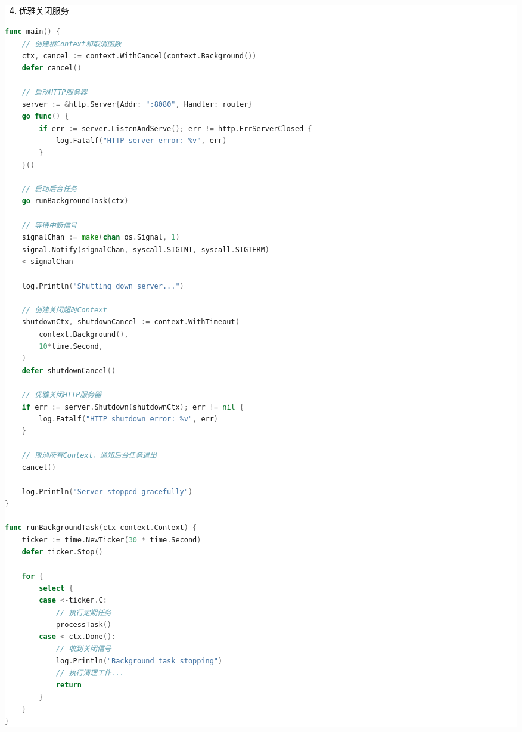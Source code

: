 4. 优雅关闭服务
```go
func main() {
    // 创建根Context和取消函数
    ctx, cancel := context.WithCancel(context.Background())
    defer cancel()
    
    // 启动HTTP服务器
    server := &http.Server{Addr: ":8080", Handler: router}
    go func() {
        if err := server.ListenAndServe(); err != http.ErrServerClosed {
            log.Fatalf("HTTP server error: %v", err)
        }
    }()
    
    // 启动后台任务
    go runBackgroundTask(ctx)
    
    // 等待中断信号
    signalChan := make(chan os.Signal, 1)
    signal.Notify(signalChan, syscall.SIGINT, syscall.SIGTERM)
    <-signalChan
    
    log.Println("Shutting down server...")
    
    // 创建关闭超时Context
    shutdownCtx, shutdownCancel := context.WithTimeout(
        context.Background(), 
        10*time.Second,
    )
    defer shutdownCancel()
    
    // 优雅关闭HTTP服务器
    if err := server.Shutdown(shutdownCtx); err != nil {
        log.Fatalf("HTTP shutdown error: %v", err)
    }
    
    // 取消所有Context，通知后台任务退出
    cancel()
    
    log.Println("Server stopped gracefully")
}

func runBackgroundTask(ctx context.Context) {
    ticker := time.NewTicker(30 * time.Second)
    defer ticker.Stop()
    
    for {
        select {
        case <-ticker.C:
            // 执行定期任务
            processTask()
        case <-ctx.Done():
            // 收到关闭信号
            log.Println("Background task stopping")
            // 执行清理工作...
            return
        }
    }
}
```
